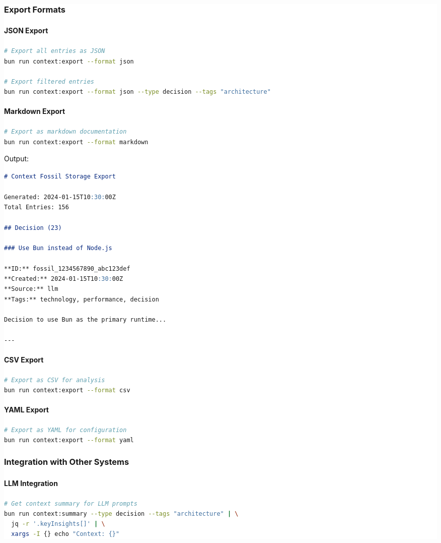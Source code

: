 ### Export Formats

#### JSON Export
```bash
# Export all entries as JSON
bun run context:export --format json

# Export filtered entries
bun run context:export --format json --type decision --tags "architecture"
```

#### Markdown Export
```bash
# Export as markdown documentation
bun run context:export --format markdown
```

Output:
```markdown
# Context Fossil Storage Export

Generated: 2024-01-15T10:30:00Z
Total Entries: 156

## Decision (23)

### Use Bun instead of Node.js

**ID:** fossil_1234567890_abc123def
**Created:** 2024-01-15T10:30:00Z
**Source:** llm
**Tags:** technology, performance, decision

Decision to use Bun as the primary runtime...

---
```

#### CSV Export
```bash
# Export as CSV for analysis
bun run context:export --format csv
```

#### YAML Export
```bash
# Export as YAML for configuration
bun run context:export --format yaml
```

### Integration with Other Systems

#### LLM Integration
```bash
# Get context summary for LLM prompts
bun run context:summary --type decision --tags "architecture" | \
  jq -r '.keyInsights[]' | \
  xargs -I {} echo "Context: {}"
```
